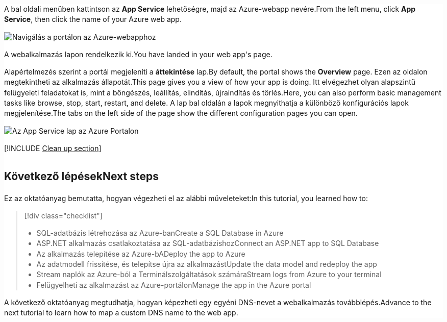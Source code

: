 <span data-ttu-id="37c8c-318">A bal oldali menüben kattintson az **App Service** lehetőségre, majd az Azure-webapp nevére.</span><span class="sxs-lookup"><span data-stu-id="37c8c-318">From the left menu, click **App Service**, then click the name of your Azure web app.</span></span>

![Navigálás a portálon az Azure-webapphoz](./media/app-service-web-tutorial-dotnet-sqldatabase/access-portal.png)

<span data-ttu-id="37c8c-320">A webalkalmazás lapon rendelkezik ki.</span><span class="sxs-lookup"><span data-stu-id="37c8c-320">You have landed in your web app's page.</span></span> 

<span data-ttu-id="37c8c-321">Alapértelmezés szerint a portál megjeleníti a **áttekintése** lap.</span><span class="sxs-lookup"><span data-stu-id="37c8c-321">By default, the portal shows the **Overview** page.</span></span> <span data-ttu-id="37c8c-322">Ezen az oldalon megtekintheti az alkalmazás állapotát.</span><span class="sxs-lookup"><span data-stu-id="37c8c-322">This page gives you a view of how your app is doing.</span></span> <span data-ttu-id="37c8c-323">Itt elvégezhet olyan alapszintű felügyeleti feladatokat is, mint a böngészés, leállítás, elindítás, újraindítás és törlés.</span><span class="sxs-lookup"><span data-stu-id="37c8c-323">Here, you can also perform basic management tasks like browse, stop, start, restart, and delete.</span></span> <span data-ttu-id="37c8c-324">A lap bal oldalán a lapok megnyithatja a különböző konfigurációs lapok megjelenítése.</span><span class="sxs-lookup"><span data-stu-id="37c8c-324">The tabs on the left side of the page show the different configuration pages you can open.</span></span> 

![Az App Service lap az Azure Portalon](./media/app-service-web-tutorial-dotnet-sqldatabase/web-app-blade.png)

[!INCLUDE [Clean up section](../../includes/clean-up-section-portal-web-app.md)]

<a name="next"></a>

## <a name="next-steps"></a><span data-ttu-id="37c8c-326">Következő lépések</span><span class="sxs-lookup"><span data-stu-id="37c8c-326">Next steps</span></span>

<span data-ttu-id="37c8c-327">Ez az oktatóanyag bemutatta, hogyan végezheti el az alábbi műveleteket:</span><span class="sxs-lookup"><span data-stu-id="37c8c-327">In this tutorial, you learned how to:</span></span>

> [!div class="checklist"]
> * <span data-ttu-id="37c8c-328">SQL-adatbázis létrehozása az Azure-ban</span><span class="sxs-lookup"><span data-stu-id="37c8c-328">Create a SQL Database in Azure</span></span>
> * <span data-ttu-id="37c8c-329">ASP.NET alkalmazás csatlakoztatása az SQL-adatbázishoz</span><span class="sxs-lookup"><span data-stu-id="37c8c-329">Connect an ASP.NET app to SQL Database</span></span>
> * <span data-ttu-id="37c8c-330">Az alkalmazás telepítése az Azure-bA</span><span class="sxs-lookup"><span data-stu-id="37c8c-330">Deploy the app to Azure</span></span>
> * <span data-ttu-id="37c8c-331">Az adatmodell frissítése, és telepítse újra az alkalmazást</span><span class="sxs-lookup"><span data-stu-id="37c8c-331">Update the data model and redeploy the app</span></span>
> * <span data-ttu-id="37c8c-332">Stream naplók az Azure-ból a Terminálszolgáltatások számára</span><span class="sxs-lookup"><span data-stu-id="37c8c-332">Stream logs from Azure to your terminal</span></span>
> * <span data-ttu-id="37c8c-333">Felügyelheti az alkalmazást az Azure-portálon</span><span class="sxs-lookup"><span data-stu-id="37c8c-333">Manage the app in the Azure portal</span></span>

<span data-ttu-id="37c8c-334">A következő oktatóanyag megtudhatja, hogyan képezheti egy egyéni DNS-nevet a webalkalmazás továbblépés.</span><span class="sxs-lookup"><span data-stu-id="37c8c-334">Advance to the next tutorial to learn how to map a custom DNS name to the web app.</span></span>
